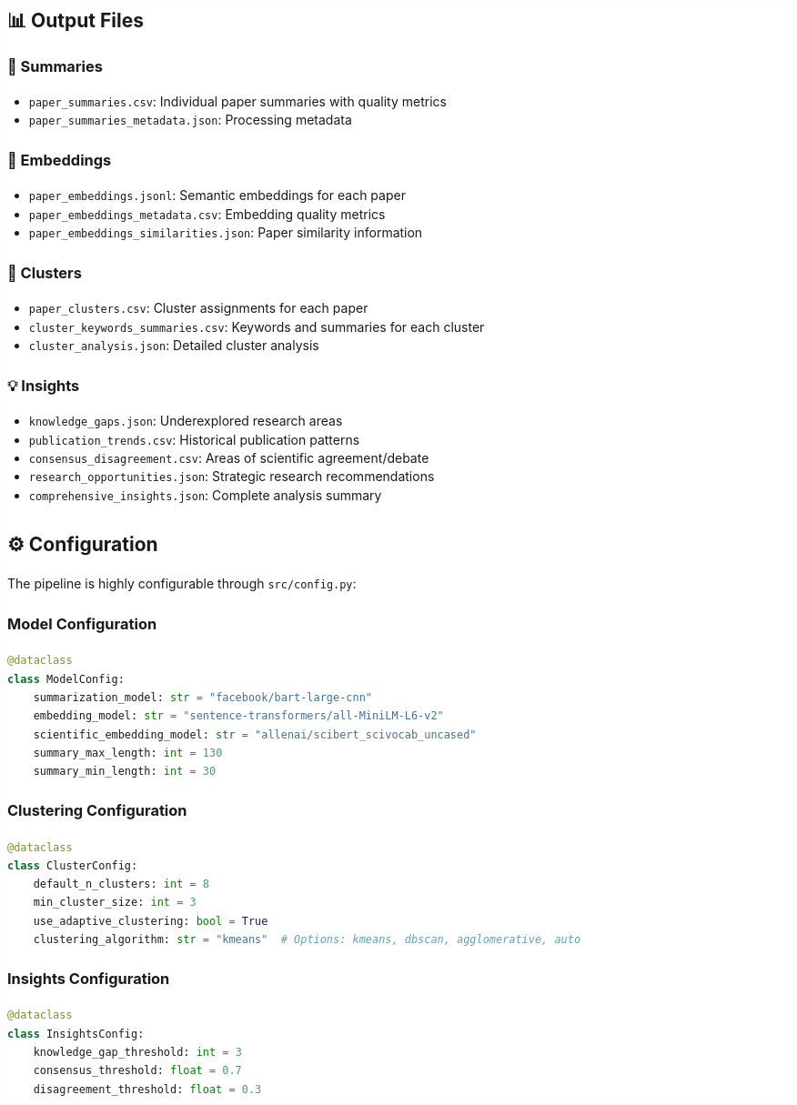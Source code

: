 ## 📊 Output Files

### 📝 Summaries
- `paper_summaries.csv`: Individual paper summaries with quality metrics
- `paper_summaries_metadata.json`: Processing metadata

### 🔗 Embeddings
- `paper_embeddings.jsonl`: Semantic embeddings for each paper
- `paper_embeddings_metadata.csv`: Embedding quality metrics
- `paper_embeddings_similarities.json`: Paper similarity information

### 🎯 Clusters
- `paper_clusters.csv`: Cluster assignments for each paper
- `cluster_keywords_summaries.csv`: Keywords and summaries for each cluster
- `cluster_analysis.json`: Detailed cluster analysis

### 💡 Insights
- `knowledge_gaps.json`: Underexplored research areas
- `publication_trends.csv`: Historical publication patterns
- `consensus_disagreement.csv`: Areas of scientific agreement/debate
- `research_opportunities.json`: Strategic research recommendations
- `comprehensive_insights.json`: Complete analysis summary

## ⚙️ Configuration

The pipeline is highly configurable through `src/config.py`:

### Model Configuration
```python
@dataclass
class ModelConfig:
    summarization_model: str = "facebook/bart-large-cnn"
    embedding_model: str = "sentence-transformers/all-MiniLM-L6-v2"
    scientific_embedding_model: str = "allenai/scibert_scivocab_uncased"
    summary_max_length: int = 130
    summary_min_length: int = 30
```

### Clustering Configuration
```python
@dataclass
class ClusterConfig:
    default_n_clusters: int = 8
    min_cluster_size: int = 3
    use_adaptive_clustering: bool = True
    clustering_algorithm: str = "kmeans"  # Options: kmeans, dbscan, agglomerative, auto
```

### Insights Configuration
```python
@dataclass
class InsightsConfig:
    knowledge_gap_threshold: int = 3
    consensus_threshold: float = 0.7
    disagreement_threshold: float = 0.3
```
